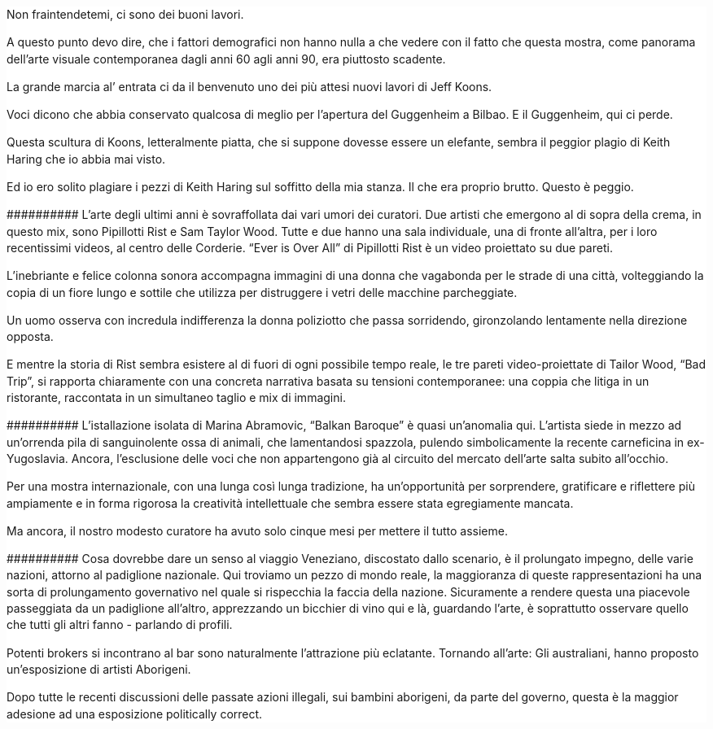 Non fraintendetemi, ci sono dei buoni lavori.

A questo punto devo dire, che i fattori demografici non hanno nulla a che vedere con il fatto che questa mostra, come panorama dell’arte visuale contemporanea dagli anni 60 agli anni 90, era piuttosto scadente.

La grande marcia al’ entrata ci da il benvenuto uno dei più attesi nuovi lavori di Jeff Koons.

Voci dicono che abbia conservato qualcosa di meglio per l’apertura del Guggenheim a Bilbao. E il Guggenheim, qui ci perde.

Questa scultura di Koons, letteralmente piatta, che si suppone dovesse essere un elefante, sembra il peggior plagio di Keith Haring che io abbia mai visto.

Ed io ero solito plagiare i pezzi di Keith Haring sul soffitto della mia stanza. Il che era proprio brutto. Questo è peggio.

########## L’arte degli ultimi anni è sovraffollata dai vari umori dei curatori. Due artisti che emergono al di sopra della crema, in questo mix, sono Pipillotti Rist e Sam Taylor Wood. Tutte e due hanno una sala individuale, una di fronte all’altra, per i loro recentissimi videos, al centro delle Corderie. “Ever is Over All” di Pipillotti Rist è un video proiettato su due pareti.

L’inebriante e felice colonna sonora accompagna immagini di una donna che vagabonda per le strade di una città, volteggiando la copia di un fiore lungo e sottile che utilizza per distruggere i vetri delle macchine parcheggiate.

Un uomo osserva con incredula indifferenza la donna poliziotto che passa sorridendo, gironzolando lentamente nella direzione opposta.

E mentre la storia di Rist sembra esistere al di fuori di ogni possibile tempo reale, le tre pareti video-proiettate di Tailor Wood, “Bad Trip”, si rapporta chiaramente con una concreta narrativa basata su tensioni contemporanee: una coppia che litiga in un ristorante, raccontata in un simultaneo taglio e mix di immagini.

########## L’istallazione isolata di Marina Abramovic, “Balkan Baroque” è quasi un’anomalia qui. L’artista siede in mezzo ad un’orrenda pila di sanguinolente ossa di animali, che lamentandosi spazzola, pulendo simbolicamente la recente carneficina in ex-Yugoslavia. Ancora, l’esclusione delle voci che non appartengono già al circuito del mercato dell’arte salta subito all’occhio.

Per una mostra internazionale, con una lunga così lunga tradizione, ha un’opportunità per sorprendere, gratificare e riflettere più ampiamente e in forma rigorosa la creatività intellettuale che sembra essere stata egregiamente mancata.

Ma ancora, il nostro modesto curatore ha avuto solo cinque mesi per mettere il tutto assieme.

########## Cosa dovrebbe dare un senso al viaggio Veneziano, discostato dallo scenario, è il prolungato impegno, delle varie nazioni, attorno al padiglione nazionale. Qui troviamo un pezzo di mondo reale, la maggioranza di queste rappresentazioni ha una sorta di prolungamento governativo nel quale si rispecchia la faccia della nazione. Sicuramente a rendere questa una piacevole passeggiata da un padiglione all’altro, apprezzando un bicchier di vino qui e là, guardando l’arte, è soprattutto osservare quello che tutti gli altri fanno - parlando di profili.

Potenti brokers si incontrano al bar sono naturalmente l’attrazione più eclatante. Tornando all’arte: Gli australiani, hanno proposto un’esposizione di artisti Aborigeni.

Dopo tutte le recenti discussioni delle passate azioni illegali, sui bambini aborigeni, da parte del governo, questa è la maggior adesione ad una esposizione politically correct.
